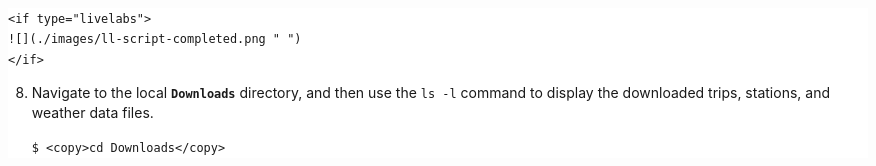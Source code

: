     <if type="livelabs">
    ![](./images/ll-script-completed.png " ")
    </if>

8. Navigate to the local **`Downloads`** directory, and then use the `ls -l` command to display the downloaded trips, stations, and weather data files.

    ```
    $ <copy>cd Downloads</copy>
    ```
    <if type="freetier">
